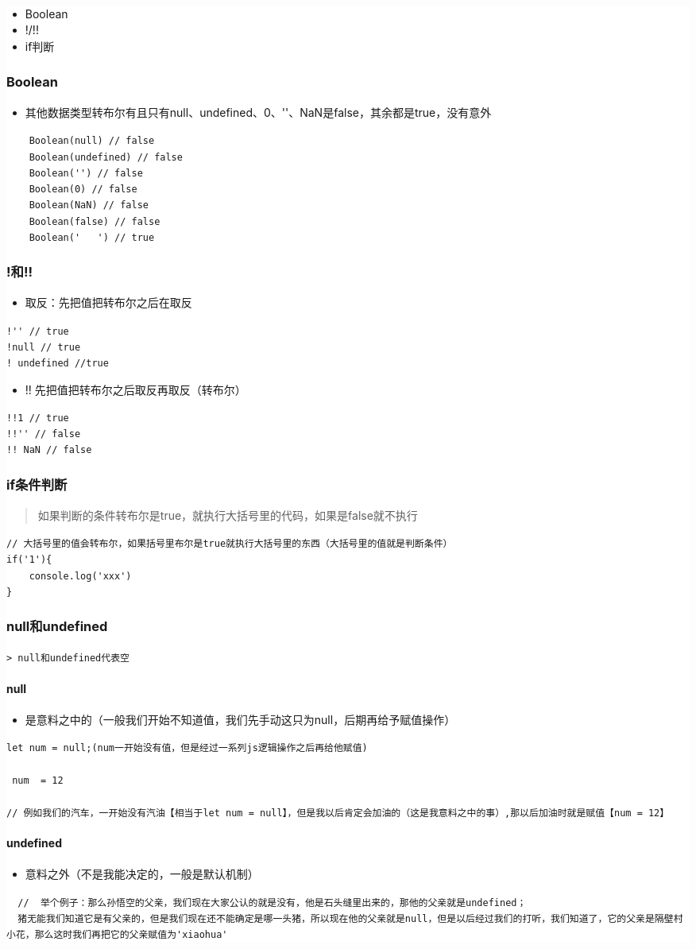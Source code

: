 - Boolean
- !/!!
- if判断

### Boolean
- 其他数据类型转布尔有且只有null、undefined、0、''、NaN是false，其余都是true，没有意外

```
    Boolean(null) // false
    Boolean(undefined) // false
    Boolean('') // false
    Boolean(0) // false
    Boolean(NaN) // false
    Boolean(false) // false
    Boolean('   ') // true
```

### !和!!
 - 取反：先把值把转布尔之后在取反
 ```
 !'' // true
 !null // true
 ! undefined //true

 ```
 - !! 先把值把转布尔之后取反再取反（转布尔）

 ```
 !!1 // true
 !!'' // false
 !! NaN // false
 ```

### if条件判断
> 如果判断的条件转布尔是true，就执行大括号里的代码，如果是false就不执行
```
// 大括号里的值会转布尔，如果括号里布尔是true就执行大括号里的东西（大括号里的值就是判断条件）
if('1'){
    console.log('xxx')
}
```

### null和undefined
    > null和undefined代表空
#### null
 - 是意料之中的（一般我们开始不知道值，我们先手动这只为null，后期再给予赋值操作）

 ```
 let num = null;(num一开始没有值，但是经过一系列js逻辑操作之后再给他赋值)

  num  = 12

// 例如我们的汽车，一开始没有汽油【相当于let num = null】，但是我以后肯定会加油的（这是我意料之中的事）,那以后加油时就是赋值【num = 12】
 ```
 #### undefined
  - 意料之外（不是我能决定的，一般是默认机制）

  ```
    //  举个例子：那么孙悟空的父亲，我们现在大家公认的就是没有，他是石头缝里出来的，那他的父亲就是undefined；
    猪无能我们知道它是有父亲的，但是我们现在还不能确定是哪一头猪，所以现在他的父亲就是null，但是以后经过我们的打听，我们知道了，它的父亲是隔壁村小花，那么这时我们再把它的父亲赋值为'xiaohua'
  ```




